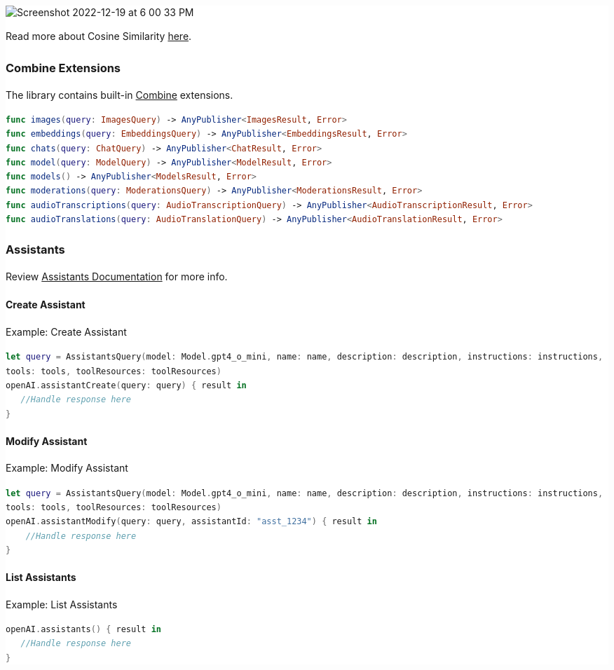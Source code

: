 <img width="574" alt="Screenshot 2022-12-19 at 6 00 33 PM" src="https://user-images.githubusercontent.com/1411778/208467903-000b52d8-6589-40dd-b020-eeed69e8d284.png">

Read more about Cosine Similarity [here](https://en.wikipedia.org/wiki/Cosine_similarity).

### Combine Extensions

The library contains built-in [Combine](https://developer.apple.com/documentation/combine) extensions.

```swift
func images(query: ImagesQuery) -> AnyPublisher<ImagesResult, Error>
func embeddings(query: EmbeddingsQuery) -> AnyPublisher<EmbeddingsResult, Error>
func chats(query: ChatQuery) -> AnyPublisher<ChatResult, Error>
func model(query: ModelQuery) -> AnyPublisher<ModelResult, Error>
func models() -> AnyPublisher<ModelsResult, Error>
func moderations(query: ModerationsQuery) -> AnyPublisher<ModerationsResult, Error>
func audioTranscriptions(query: AudioTranscriptionQuery) -> AnyPublisher<AudioTranscriptionResult, Error>
func audioTranslations(query: AudioTranslationQuery) -> AnyPublisher<AudioTranslationResult, Error>
```

### Assistants

Review [Assistants Documentation](https://platform.openai.com/docs/api-reference/assistants) for more info.

#### Create Assistant

Example: Create Assistant
```swift
let query = AssistantsQuery(model: Model.gpt4_o_mini, name: name, description: description, instructions: instructions, tools: tools, toolResources: toolResources)
openAI.assistantCreate(query: query) { result in
   //Handle response here
}
```

#### Modify Assistant

Example: Modify Assistant
```swift
let query = AssistantsQuery(model: Model.gpt4_o_mini, name: name, description: description, instructions: instructions, tools: tools, toolResources: toolResources)
openAI.assistantModify(query: query, assistantId: "asst_1234") { result in
    //Handle response here
}
```

#### List Assistants

Example: List Assistants
```swift
openAI.assistants() { result in
   //Handle response here
}
```
